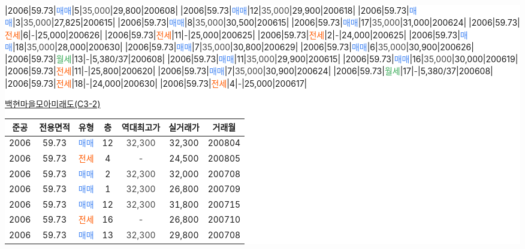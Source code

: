 |2006|59.73|<span style="color:#4285f3">매매</span>|5|<span style="color:#444444">35,000</span>|29,800|200608|
|2006|59.73|<span style="color:#4285f3">매매</span>|12|<span style="color:#444444">35,000</span>|29,900|200618|
|2006|59.73|<span style="color:#4285f3">매매</span>|3|<span style="color:#444444">35,000</span>|27,825|200615|
|2006|59.73|<span style="color:#4285f3">매매</span>|8|<span style="color:#444444">35,000</span>|30,500|200615|
|2006|59.73|<span style="color:#4285f3">매매</span>|17|<span style="color:#444444">35,000</span>|31,000|200624|
|2006|59.73|<span style="color:#ff5a00">전세</span>|6|<span style="color:#444444">-</span>|25,000|200626|
|2006|59.73|<span style="color:#ff5a00">전세</span>|11|<span style="color:#444444">-</span>|25,000|200625|
|2006|59.73|<span style="color:#ff5a00">전세</span>|2|<span style="color:#444444">-</span>|24,000|200625|
|2006|59.73|<span style="color:#4285f3">매매</span>|18|<span style="color:#444444">35,000</span>|28,000|200630|
|2006|59.73|<span style="color:#4285f3">매매</span>|7|<span style="color:#444444">35,000</span>|30,800|200629|
|2006|59.73|<span style="color:#4285f3">매매</span>|6|<span style="color:#444444">35,000</span>|30,900|200626|
|2006|59.73|<span style="color:#34a853">월세</span>|13|<span style="color:#444444">-</span>|5,380/37|200608|
|2006|59.73|<span style="color:#4285f3">매매</span>|11|<span style="color:#444444">35,000</span>|29,900|200615|
|2006|59.73|<span style="color:#4285f3">매매</span>|16|<span style="color:#444444">35,000</span>|30,000|200619|
|2006|59.73|<span style="color:#ff5a00">전세</span>|11|<span style="color:#444444">-</span>|25,800|200620|
|2006|59.73|<span style="color:#4285f3">매매</span>|7|<span style="color:#444444">35,000</span>|30,900|200624|
|2006|59.73|<span style="color:#34a853">월세</span>|17|<span style="color:#444444">-</span>|5,380/37|200608|
|2006|59.73|<span style="color:#ff5a00">전세</span>|18|<span style="color:#444444">-</span>|24,000|200630|
|2006|59.73|<span style="color:#ff5a00">전세</span>|4|<span style="color:#444444">-</span>|25,000|200617|


<script async src="//pagead2.googlesyndication.com/pagead/js/adsbygoogle.js"></script>

<ins class="adsbygoogle"
     style="display:block"
     data-ad-client="ca-pub-2446590836940007"
     data-ad-slot="1659523306"
     data-ad-format="auto"
     data-full-width-responsive="true"></ins>
<script>
(adsbygoogle = window.adsbygoogle || []).push({});
</script>


[백현마을모아미래도(C3-2)](https://search.naver.com/search.naver?query=%EA%B2%BD%EA%B8%B0%EB%8F%84+%EC%9A%A9%EC%9D%B8%EC%8B%9C+%EA%B8%B0%ED%9D%A5%EA%B5%AC+%EB%8F%99%EB%B0%B1%EB%8F%99+%EB%B0%B1%ED%98%84%EB%A7%88%EC%9D%84%EB%AA%A8%EC%95%84%EB%AF%B8%EB%9E%98%EB%8F%84%28C3-2%29)

|준공|전용면적|유형|층|역대최고가|실거래가|거래월|
|:---:|:---:|:---:|:---:|:---:|:---:|:---:|
|2006|59.73|<span style="color:#4285f3">매매</span>|12|<span style="color:#444444">32,300</span>|32,300|200804|
|2006|59.73|<span style="color:#ff5a00">전세</span>|4|<span style="color:#444444">-</span>|24,500|200805|
|2006|59.73|<span style="color:#4285f3">매매</span>|2|<span style="color:#444444">32,300</span>|32,000|200708|
|2006|59.73|<span style="color:#4285f3">매매</span>|1|<span style="color:#444444">32,300</span>|26,800|200709|
|2006|59.73|<span style="color:#4285f3">매매</span>|12|<span style="color:#444444">32,300</span>|31,800|200715|
|2006|59.73|<span style="color:#ff5a00">전세</span>|16|<span style="color:#444444">-</span>|26,800|200710|
|2006|59.73|<span style="color:#4285f3">매매</span>|13|<span style="color:#444444">32,300</span>|29,800|200708|